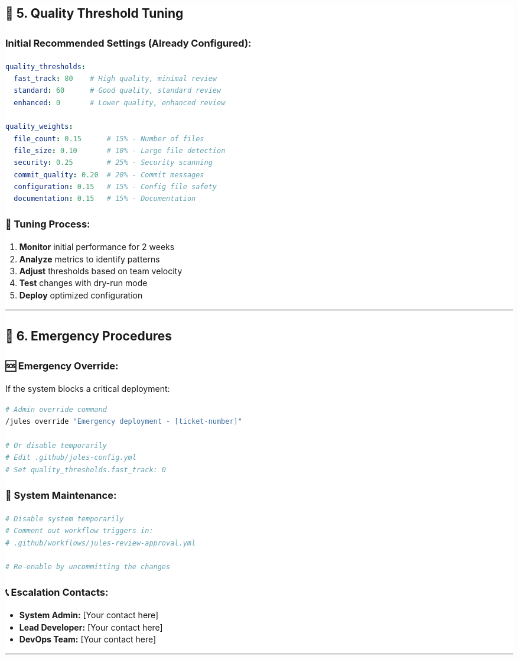 
## 🎯 **5. Quality Threshold Tuning**

### **Initial Recommended Settings (Already Configured):**
```yaml
quality_thresholds:
  fast_track: 80    # High quality, minimal review
  standard: 60      # Good quality, standard review  
  enhanced: 0       # Lower quality, enhanced review

quality_weights:
  file_count: 0.15      # 15% - Number of files
  file_size: 0.10       # 10% - Large file detection
  security: 0.25        # 25% - Security scanning
  commit_quality: 0.20  # 20% - Commit messages
  configuration: 0.15   # 15% - Config file safety
  documentation: 0.15   # 15% - Documentation
```

### **🔧 Tuning Process:**
1. **Monitor** initial performance for 2 weeks
2. **Analyze** metrics to identify patterns
3. **Adjust** thresholds based on team velocity
4. **Test** changes with dry-run mode
5. **Deploy** optimized configuration

---

## 🚨 **6. Emergency Procedures**

### **🆘 Emergency Override:**
If the system blocks a critical deployment:
```bash
# Admin override command
/jules override "Emergency deployment - [ticket-number]"

# Or disable temporarily
# Edit .github/jules-config.yml
# Set quality_thresholds.fast_track: 0
```

### **🔧 System Maintenance:**
```bash
# Disable system temporarily
# Comment out workflow triggers in:
# .github/workflows/jules-review-approval.yml

# Re-enable by uncommitting the changes
```

### **📞 Escalation Contacts:**
- **System Admin:** [Your contact here]
- **Lead Developer:** [Your contact here]  
- **DevOps Team:** [Your contact here]

---
